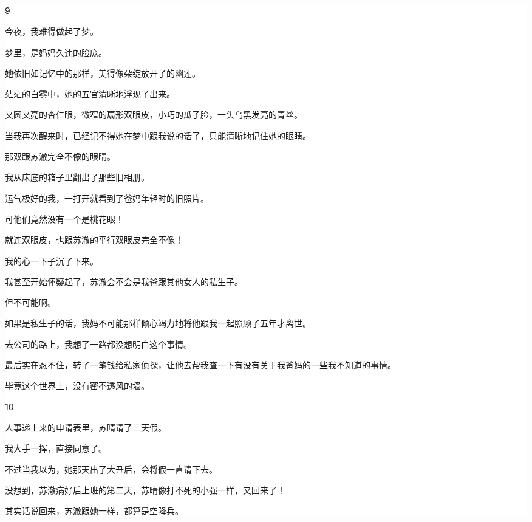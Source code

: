 9


今夜，我难得做起了梦。


梦里，是妈妈久违的脸庞。


她依旧如记忆中的那样，美得像朵绽放开了的幽莲。


茫茫的白雾中，她的五官清晰地浮现了出来。


又圆又亮的杏仁眼，微窄的扇形双眼皮，小巧的瓜子脸，一头乌黑发亮的青丝。


当我再次醒来时，已经记不得她在梦中跟我说的话了，只能清晰地记住她的眼睛。


那双跟苏澈完全不像的眼睛。


我从床底的箱子里翻出了那些旧相册。


运气极好的我，一打开就看到了爸妈年轻时的旧照片。


可他们竟然没有一个是桃花眼！


就连双眼皮，也跟苏澈的平行双眼皮完全不像！


我的心一下子沉了下来。


我甚至开始怀疑起了，苏澈会不会是我爸跟其他女人的私生子。


但不可能啊。


如果是私生子的话，我妈不可能那样倾心竭力地将他跟我一起照顾了五年才离世。


去公司的路上，我想了一路都没想明白这个事情。


最后实在忍不住，转了一笔钱给私家侦探，让他去帮我查一下有没有关于我爸妈的一些我不知道的事情。


毕竟这个世界上，没有密不透风的墙。


10


人事递上来的申请表里，苏晴请了三天假。


我大手一挥，直接同意了。


不过当我以为，她那天出了大丑后，会将假一直请下去。


没想到，苏澈病好后上班的第二天，苏晴像打不死的小强一样，又回来了！


其实话说回来，苏澈跟她一样，都算是空降兵。
